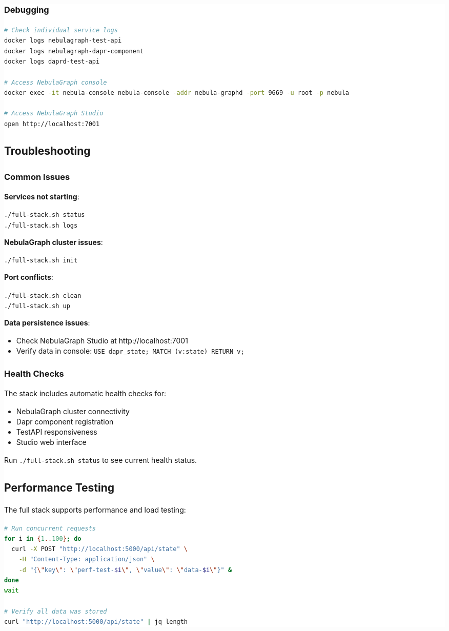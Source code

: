 ### Debugging
```bash
# Check individual service logs
docker logs nebulagraph-test-api
docker logs nebulagraph-dapr-component
docker logs daprd-test-api

# Access NebulaGraph console
docker exec -it nebula-console nebula-console -addr nebula-graphd -port 9669 -u root -p nebula

# Access NebulaGraph Studio
open http://localhost:7001
```

## Troubleshooting

### Common Issues

**Services not starting**: 
```bash
./full-stack.sh status
./full-stack.sh logs
```

**NebulaGraph cluster issues**:
```bash
./full-stack.sh init
```

**Port conflicts**:
```bash
./full-stack.sh clean
./full-stack.sh up
```

**Data persistence issues**:
- Check NebulaGraph Studio at http://localhost:7001
- Verify data in console: `USE dapr_state; MATCH (v:state) RETURN v;`

### Health Checks

The stack includes automatic health checks for:
- NebulaGraph cluster connectivity
- Dapr component registration  
- TestAPI responsiveness
- Studio web interface

Run `./full-stack.sh status` to see current health status.

## Performance Testing

The full stack supports performance and load testing:

```bash
# Run concurrent requests
for i in {1..100}; do
  curl -X POST "http://localhost:5000/api/state" \
    -H "Content-Type: application/json" \
    -d "{\"key\": \"perf-test-$i\", \"value\": \"data-$i\"}" &
done
wait

# Verify all data was stored
curl "http://localhost:5000/api/state" | jq length
```
